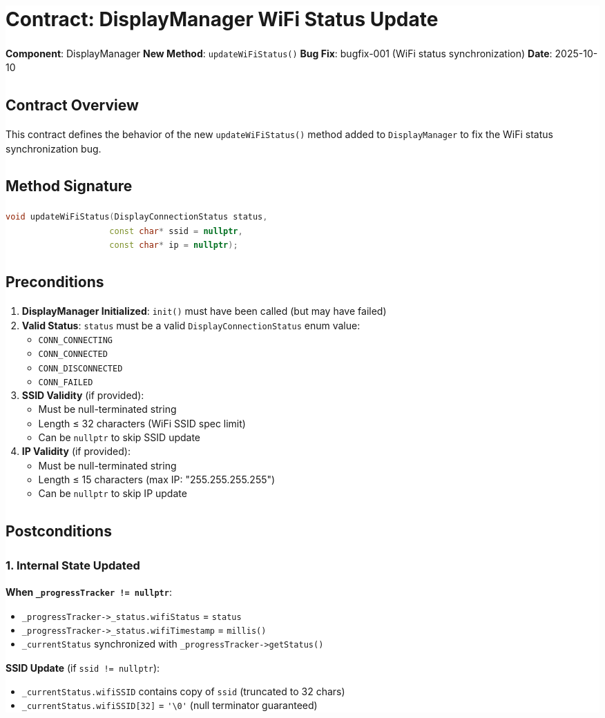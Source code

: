 # Contract: DisplayManager WiFi Status Update

**Component**: DisplayManager
**New Method**: `updateWiFiStatus()`
**Bug Fix**: bugfix-001 (WiFi status synchronization)
**Date**: 2025-10-10

## Contract Overview

This contract defines the behavior of the new `updateWiFiStatus()` method added to `DisplayManager` to fix the WiFi status synchronization bug.

## Method Signature

```cpp
void updateWiFiStatus(DisplayConnectionStatus status,
                     const char* ssid = nullptr,
                     const char* ip = nullptr);
```

## Preconditions

1. **DisplayManager Initialized**: `init()` must have been called (but may have failed)
2. **Valid Status**: `status` must be a valid `DisplayConnectionStatus` enum value:
   - `CONN_CONNECTING`
   - `CONN_CONNECTED`
   - `CONN_DISCONNECTED`
   - `CONN_FAILED`
3. **SSID Validity** (if provided):
   - Must be null-terminated string
   - Length ≤ 32 characters (WiFi SSID spec limit)
   - Can be `nullptr` to skip SSID update
4. **IP Validity** (if provided):
   - Must be null-terminated string
   - Length ≤ 15 characters (max IP: "255.255.255.255")
   - Can be `nullptr` to skip IP update

## Postconditions

### 1. Internal State Updated

**When `_progressTracker != nullptr`**:
- `_progressTracker->_status.wifiStatus` = `status`
- `_progressTracker->_status.wifiTimestamp` = `millis()`
- `_currentStatus` synchronized with `_progressTracker->getStatus()`

**SSID Update** (if `ssid != nullptr`):
- `_currentStatus.wifiSSID` contains copy of `ssid` (truncated to 32 chars)
- `_currentStatus.wifiSSID[32]` = `'\0'` (null terminator guaranteed)
